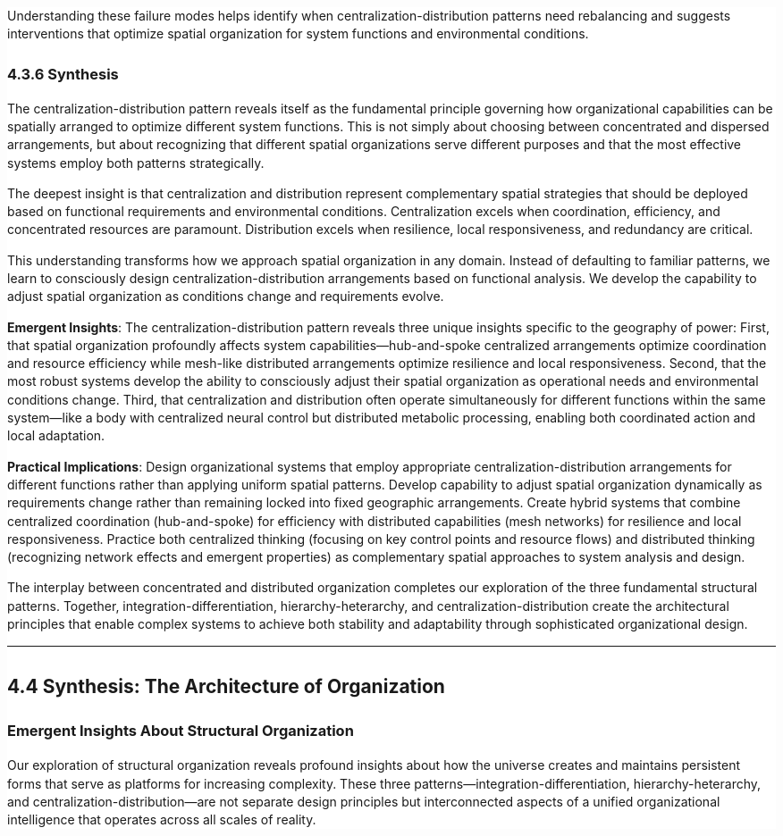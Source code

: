 Understanding these failure modes helps identify when centralization-distribution patterns need rebalancing and suggests interventions that optimize spatial organization for system functions and environmental conditions.

### 4.3.6 Synthesis

The centralization-distribution pattern reveals itself as the fundamental principle governing how organizational capabilities can be spatially arranged to optimize different system functions. This is not simply about choosing between concentrated and dispersed arrangements, but about recognizing that different spatial organizations serve different purposes and that the most effective systems employ both patterns strategically.

The deepest insight is that centralization and distribution represent complementary spatial strategies that should be deployed based on functional requirements and environmental conditions. Centralization excels when coordination, efficiency, and concentrated resources are paramount. Distribution excels when resilience, local responsiveness, and redundancy are critical.

This understanding transforms how we approach spatial organization in any domain. Instead of defaulting to familiar patterns, we learn to consciously design centralization-distribution arrangements based on functional analysis. We develop the capability to adjust spatial organization as conditions change and requirements evolve.

**Emergent Insights**: The centralization-distribution pattern reveals three unique insights specific to the geography of power: First, that spatial organization profoundly affects system capabilities—hub-and-spoke centralized arrangements optimize coordination and resource efficiency while mesh-like distributed arrangements optimize resilience and local responsiveness. Second, that the most robust systems develop the ability to consciously adjust their spatial organization as operational needs and environmental conditions change. Third, that centralization and distribution often operate simultaneously for different functions within the same system—like a body with centralized neural control but distributed metabolic processing, enabling both coordinated action and local adaptation.

**Practical Implications**: Design organizational systems that employ appropriate centralization-distribution arrangements for different functions rather than applying uniform spatial patterns. Develop capability to adjust spatial organization dynamically as requirements change rather than remaining locked into fixed geographic arrangements. Create hybrid systems that combine centralized coordination (hub-and-spoke) for efficiency with distributed capabilities (mesh networks) for resilience and local responsiveness. Practice both centralized thinking (focusing on key control points and resource flows) and distributed thinking (recognizing network effects and emergent properties) as complementary spatial approaches to system analysis and design.

The interplay between concentrated and distributed organization completes our exploration of the three fundamental structural patterns. Together, integration-differentiation, hierarchy-heterarchy, and centralization-distribution create the architectural principles that enable complex systems to achieve both stability and adaptability through sophisticated organizational design.

---

## 4.4 Synthesis: The Architecture of Organization

### Emergent Insights About Structural Organization

Our exploration of structural organization reveals profound insights about how the universe creates and maintains persistent forms that serve as platforms for increasing complexity. These three patterns—integration-differentiation, hierarchy-heterarchy, and centralization-distribution—are not separate design principles but interconnected aspects of a unified organizational intelligence that operates across all scales of reality.
